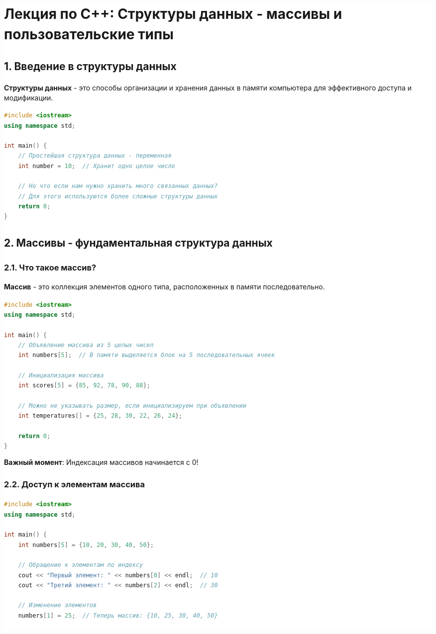 # Лекция по C++: Структуры данных - массивы и пользовательские типы

## 1. Введение в структуры данных

**Структуры данных** - это способы организации и хранения данных в памяти компьютера для эффективного доступа и модификации.

```cpp
#include <iostream>
using namespace std;

int main() {
    // Простейшая структура данных - переменная
    int number = 10;  // Хранит одно целое число
    
    // Но что если нам нужно хранить много связанных данных?
    // Для этого используются более сложные структуры данных
    return 0;
}
```

## 2. Массивы - фундаментальная структура данных

### 2.1. Что такое массив?

**Массив** - это коллекция элементов одного типа, расположенных в памяти последовательно.

```cpp
#include <iostream>
using namespace std;

int main() {
    // Объявление массива из 5 целых чисел
    int numbers[5];  // В памяти выделяется блок на 5 последовательных ячеек
    
    // Инициализация массива
    int scores[5] = {85, 92, 78, 90, 88};
    
    // Можно не указывать размер, если инициализируем при объявлении
    int temperatures[] = {25, 28, 30, 22, 26, 24};
    
    return 0;
}
```

**Важный момент**: Индексация массивов начинается с 0!

### 2.2. Доступ к элементам массива

```cpp
#include <iostream>
using namespace std;

int main() {
    int numbers[5] = {10, 20, 30, 40, 50};
    
    // Обращение к элементам по индексу
    cout << "Первый элемент: " << numbers[0] << endl;  // 10
    cout << "Третий элемент: " << numbers[2] << endl;  // 30
    
    // Изменение элементов
    numbers[1] = 25;  // Теперь массив: {10, 25, 30, 40, 50}
    
```